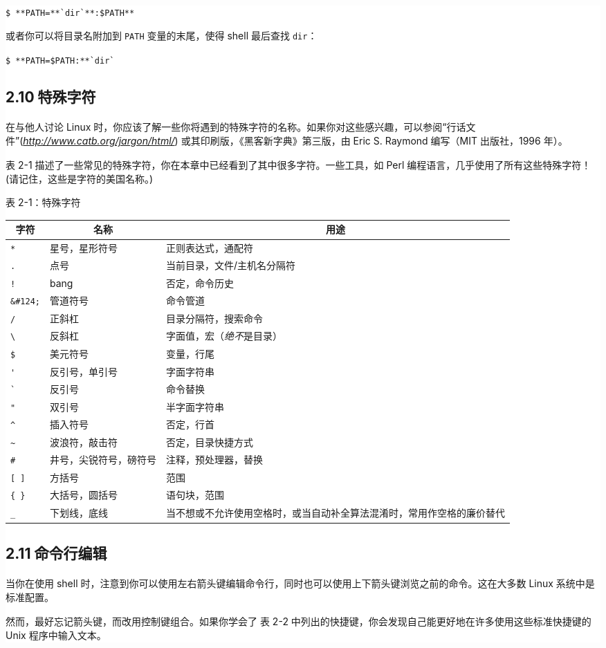 ```
$ **PATH=**`dir`**:$PATH**
```

或者你可以将目录名附加到 `PATH` 变量的末尾，使得 shell 最后查找 `dir`：

```
$ **PATH=$PATH:**`dir`
```

## 2.10 特殊字符

在与他人讨论 Linux 时，你应该了解一些你将遇到的特殊字符的名称。如果你对这些感兴趣，可以参阅“行话文件”(*http://www.catb.org/jargon/html/*) 或其印刷版，《黑客新字典》第三版，由 Eric S. Raymond 编写（MIT 出版社，1996 年）。

表 2-1 描述了一些常见的特殊字符，你在本章中已经看到了其中很多字符。一些工具，如 Perl 编程语言，几乎使用了所有这些特殊字符！(请记住，这些是字符的美国名称。)

表 2-1：特殊字符

| **字符** | **名称** | **用途** |
| --- | --- | --- |
| `*` | 星号，星形符号 | 正则表达式，通配符 |
| `.` | 点号 | 当前目录，文件/主机名分隔符 |
| `!` | bang | 否定，命令历史 |
| `&#124;` | 管道符号 | 命令管道 |
| `/` | 正斜杠 | 目录分隔符，搜索命令 |
| `\` | 反斜杠 | 字面值，宏（*绝不*是目录） |
| `$` | 美元符号 | 变量，行尾 |
| `'` | 反引号，单引号 | 字面字符串 |
| `` ` `` | 反引号 | 命令替换 |
| `"` | 双引号 | 半字面字符串 |
| `^` | 插入符号 | 否定，行首 |
| `~` | 波浪符，敲击符 | 否定，目录快捷方式 |
| `#` | 井号，尖锐符号，磅符号 | 注释，预处理器，替换 |
| `[ ]` | 方括号 | 范围 |
| `{ }` | 大括号，圆括号 | 语句块，范围 |
| `_` | 下划线，底线 | 当不想或不允许使用空格时，或当自动补全算法混淆时，常用作空格的廉价替代 |

## 2.11 命令行编辑

当你在使用 shell 时，注意到你可以使用左右箭头键编辑命令行，同时也可以使用上下箭头键浏览之前的命令。这在大多数 Linux 系统中是标准配置。

然而，最好忘记箭头键，而改用控制键组合。如果你学会了 表 2-2 中列出的快捷键，你会发现自己能更好地在许多使用这些标准快捷键的 Unix 程序中输入文本。
